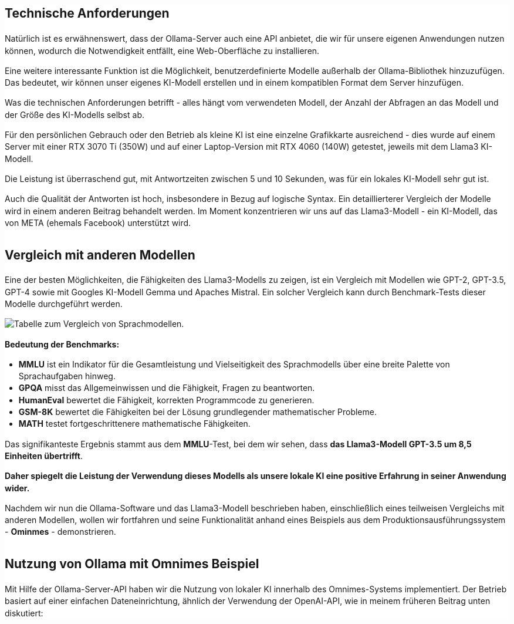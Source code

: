 ## Technische Anforderungen

Natürlich ist es erwähnenswert, dass der Ollama-Server auch eine API anbietet, die wir für unsere eigenen Anwendungen nutzen können, wodurch die Notwendigkeit entfällt, eine Web-Oberfläche zu installieren.

Eine weitere interessante Funktion ist die Möglichkeit, benutzerdefinierte Modelle außerhalb der Ollama-Bibliothek hinzuzufügen. Das bedeutet, wir können unser eigenes KI-Modell erstellen und in einem kompatiblen Format dem Server hinzufügen.

Was die technischen Anforderungen betrifft - alles hängt vom verwendeten Modell, der Anzahl der Abfragen an das Modell und der Größe des KI-Modells selbst ab.

Für den persönlichen Gebrauch oder den Betrieb als kleine KI ist eine einzelne Grafikkarte ausreichend - dies wurde auf einem Server mit einer RTX 3070 Ti (350W) und auf einer Laptop-Version mit RTX 4060 (140W) getestet, jeweils mit dem Llama3 KI-Modell.

Die Leistung ist überraschend gut, mit Antwortzeiten zwischen 5 und 10 Sekunden, was für ein lokales KI-Modell sehr gut ist.

Auch die Qualität der Antworten ist hoch, insbesondere in Bezug auf logische Syntax. Ein detaillierterer Vergleich der Modelle wird in einem anderen Beitrag behandelt werden. Im Moment konzentrieren wir uns auf das Llama3-Modell - ein KI-Modell, das von META (ehemals Facebook) unterstützt wird.

## Vergleich mit anderen Modellen

Eine der besten Möglichkeiten, die Fähigkeiten des Llama3-Modells zu zeigen, ist ein Vergleich mit Modellen wie GPT-2, GPT-3.5, GPT-4 sowie mit Googles KI-Modell Gemma und Apaches Mistral. Ein solcher Vergleich kann durch Benchmark-Tests dieser Modelle durchgeführt werden.

![Tabelle zum Vergleich von Sprachmodellen.](/images/image-gxNz.png)

**Bedeutung der Benchmarks:**

- **MMLU** ist ein Indikator für die Gesamtleistung und Vielseitigkeit des Sprachmodells über eine breite Palette von Sprachaufgaben hinweg.
- **GPQA** misst das Allgemeinwissen und die Fähigkeit, Fragen zu beantworten.
- **HumanEval** bewertet die Fähigkeit, korrekten Programmcode zu generieren.
- **GSM-8K** bewertet die Fähigkeiten bei der Lösung grundlegender mathematischer Probleme.
- **MATH** testet fortgeschrittenere mathematische Fähigkeiten.

Das signifikanteste Ergebnis stammt aus dem **MMLU**-Test, bei dem wir sehen, dass **das Llama3-Modell GPT-3.5 um 8,5 Einheiten übertrifft**.

**Daher spiegelt die Leistung der Verwendung dieses Modells als unsere lokale KI eine positive Erfahrung in seiner Anwendung wider.**

Nachdem wir nun die Ollama-Software und das Llama3-Modell beschrieben haben, einschließlich eines teilweisen Vergleichs mit anderen Modellen, wollen wir fortfahren und seine Funktionalität anhand eines Beispiels aus dem Produktionsausführungssystem - **Ominmes** - demonstrieren.

## Nutzung von Ollama mit Omnimes Beispiel

Mit Hilfe der Ollama-Server-API haben wir die Nutzung von lokaler KI innerhalb des Omnimes-Systems implementiert. Der Betrieb basiert auf einer einfachen Dateneinrichtung, ähnlich der Verwendung der OpenAI-API, wie in meinem früheren Beitrag unten diskutiert:
